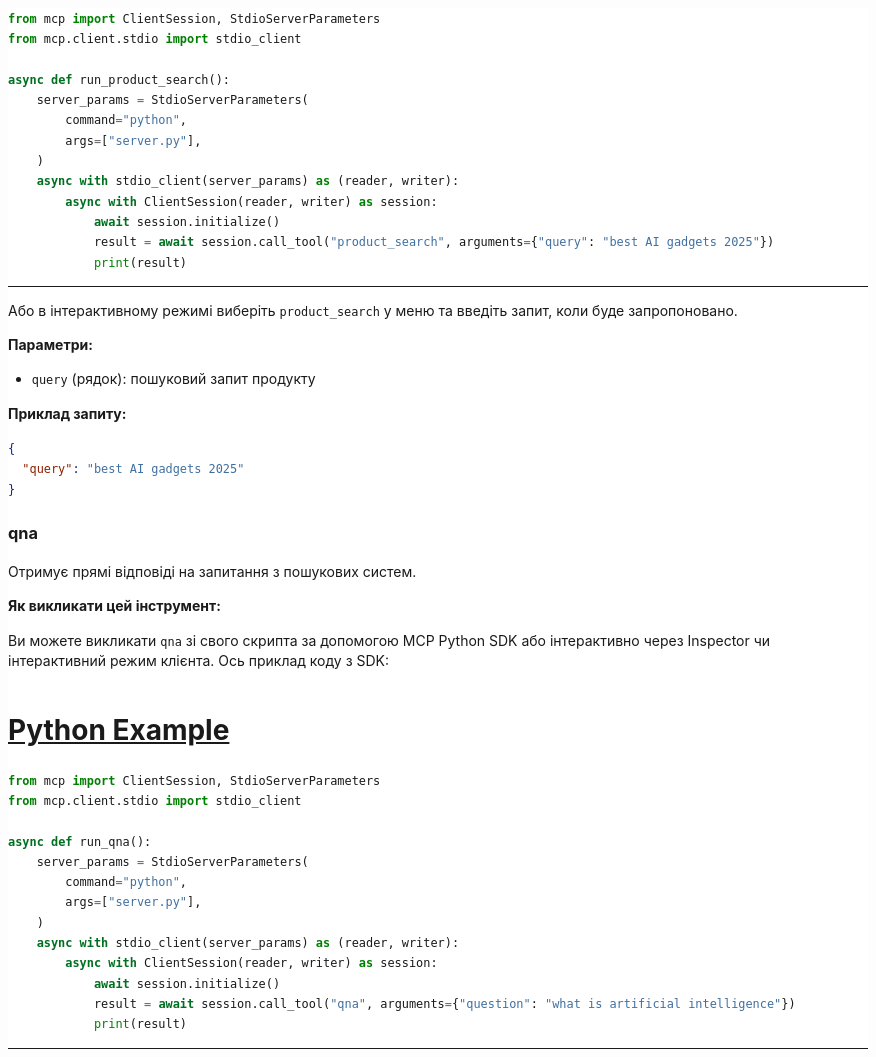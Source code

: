 ```python
from mcp import ClientSession, StdioServerParameters
from mcp.client.stdio import stdio_client

async def run_product_search():
    server_params = StdioServerParameters(
        command="python",
        args=["server.py"],
    )
    async with stdio_client(server_params) as (reader, writer):
        async with ClientSession(reader, writer) as session:
            await session.initialize()
            result = await session.call_tool("product_search", arguments={"query": "best AI gadgets 2025"})
            print(result)
```

---

Або в інтерактивному режимі виберіть `product_search` у меню та введіть запит, коли буде запропоновано.

**Параметри:**
- `query` (рядок): пошуковий запит продукту

**Приклад запиту:**

```json
{
  "query": "best AI gadgets 2025"
}
```

### qna

Отримує прямі відповіді на запитання з пошукових систем.

**Як викликати цей інструмент:**

Ви можете викликати `qna` зі свого скрипта за допомогою MCP Python SDK або інтерактивно через Inspector чи інтерактивний режим клієнта. Ось приклад коду з SDK:

# [Python Example](../../../../05-AdvancedTopics/web-search-mcp)

```python
from mcp import ClientSession, StdioServerParameters
from mcp.client.stdio import stdio_client

async def run_qna():
    server_params = StdioServerParameters(
        command="python",
        args=["server.py"],
    )
    async with stdio_client(server_params) as (reader, writer):
        async with ClientSession(reader, writer) as session:
            await session.initialize()
            result = await session.call_tool("qna", arguments={"question": "what is artificial intelligence"})
            print(result)
```

---